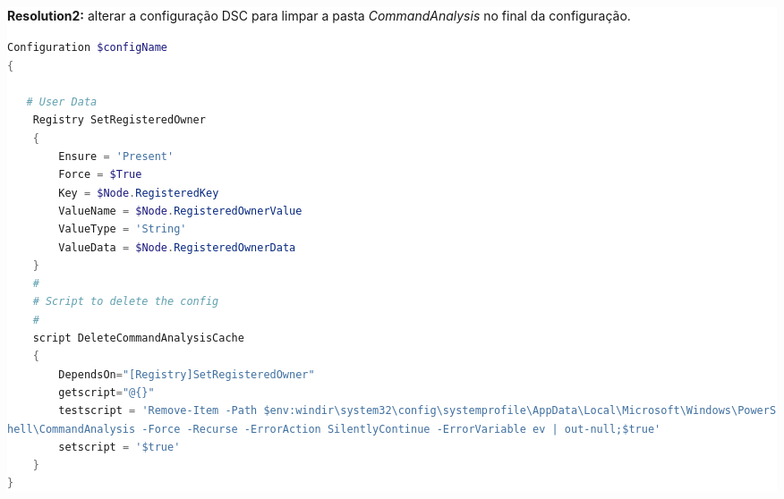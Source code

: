 **Resolution2:** alterar a configuração DSC para limpar a pasta *CommandAnalysis* no final da configuração.
``` PowerShell
Configuration $configName
{

   # User Data
    Registry SetRegisteredOwner
    {
        Ensure = 'Present'
        Force = $True
        Key = $Node.RegisteredKey
        ValueName = $Node.RegisteredOwnerValue
        ValueType = 'String'
        ValueData = $Node.RegisteredOwnerData
    }
    #
    # Script to delete the config 
    #
    script DeleteCommandAnalysisCache
    {
        DependsOn="[Registry]SetRegisteredOwner"
        getscript="@{}"
        testscript = 'Remove-Item -Path $env:windir\system32\config\systemprofile\AppData\Local\Microsoft\Windows\PowerShell\CommandAnalysis -Force -Recurse -ErrorAction SilentlyContinue -ErrorVariable ev | out-null;$true'
        setscript = '$true'
    }
}
```





